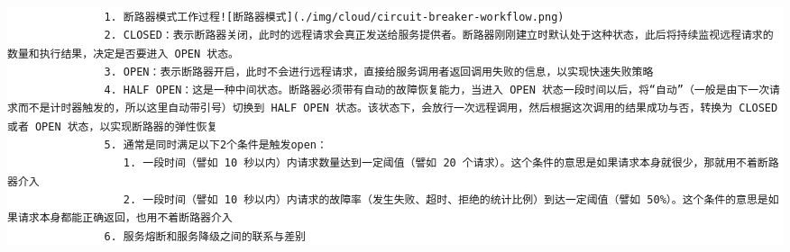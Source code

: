                    1. 断路器模式工作过程![断路器模式](./img/cloud/circuit-breaker-workflow.png)
                   2. CLOSED：表示断路器关闭，此时的远程请求会真正发送给服务提供者。断路器刚刚建立时默认处于这种状态，此后将持续监视远程请求的数量和执行结果，决定是否要进入 OPEN 状态。 
                   3. OPEN：表示断路器开启，此时不会进行远程请求，直接给服务调用者返回调用失败的信息，以实现快速失败策略
                   4. HALF OPEN：这是一种中间状态。断路器必须带有自动的故障恢复能力，当进入 OPEN 状态一段时间以后，将“自动”（一般是由下一次请求而不是计时器触发的，所以这里自动带引号）切换到 HALF OPEN 状态。该状态下，会放行一次远程调用，然后根据这次调用的结果成功与否，转换为 CLOSED 或者 OPEN 状态，以实现断路器的弹性恢复
                   5. 通常是同时满足以下2个条件是触发open：
                      1. 一段时间（譬如 10 秒以内）内请求数量达到一定阈值（譬如 20 个请求）。这个条件的意思是如果请求本身就很少，那就用不着断路器介入
                      2. 一段时间（譬如 10 秒以内）内请求的故障率（发生失败、超时、拒绝的统计比例）到达一定阈值（譬如 50%）。这个条件的意思是如果请求本身都能正确返回，也用不着断路器介入
                   6. 服务熔断和服务降级之间的联系与差别
